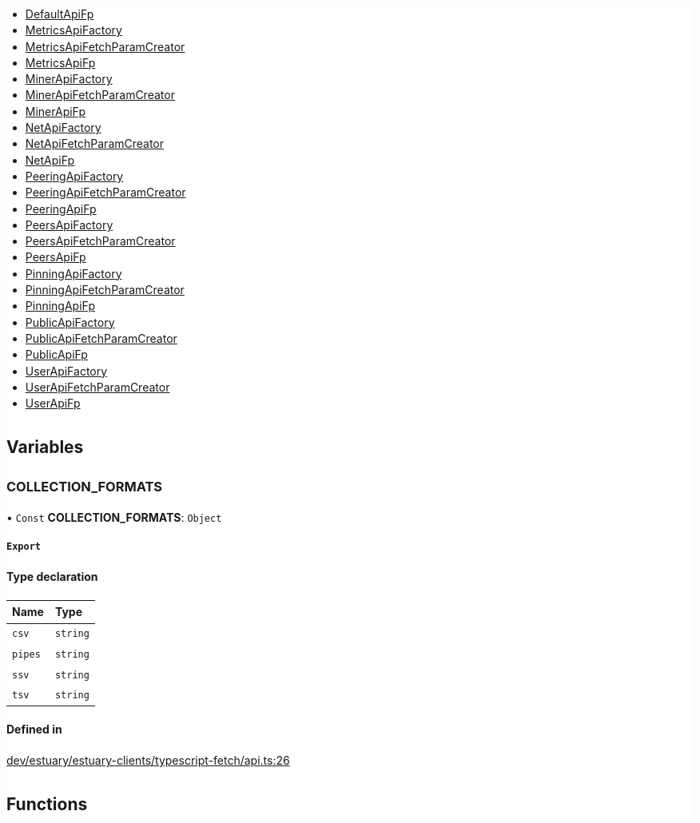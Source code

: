 - [DefaultApiFp](../wiki/Exports#defaultapifp)
- [MetricsApiFactory](../wiki/Exports#metricsapifactory)
- [MetricsApiFetchParamCreator](../wiki/Exports#metricsapifetchparamcreator)
- [MetricsApiFp](../wiki/Exports#metricsapifp)
- [MinerApiFactory](../wiki/Exports#minerapifactory)
- [MinerApiFetchParamCreator](../wiki/Exports#minerapifetchparamcreator)
- [MinerApiFp](../wiki/Exports#minerapifp)
- [NetApiFactory](../wiki/Exports#netapifactory)
- [NetApiFetchParamCreator](../wiki/Exports#netapifetchparamcreator)
- [NetApiFp](../wiki/Exports#netapifp)
- [PeeringApiFactory](../wiki/Exports#peeringapifactory)
- [PeeringApiFetchParamCreator](../wiki/Exports#peeringapifetchparamcreator)
- [PeeringApiFp](../wiki/Exports#peeringapifp)
- [PeersApiFactory](../wiki/Exports#peersapifactory)
- [PeersApiFetchParamCreator](../wiki/Exports#peersapifetchparamcreator)
- [PeersApiFp](../wiki/Exports#peersapifp)
- [PinningApiFactory](../wiki/Exports#pinningapifactory)
- [PinningApiFetchParamCreator](../wiki/Exports#pinningapifetchparamcreator)
- [PinningApiFp](../wiki/Exports#pinningapifp)
- [PublicApiFactory](../wiki/Exports#publicapifactory)
- [PublicApiFetchParamCreator](../wiki/Exports#publicapifetchparamcreator)
- [PublicApiFp](../wiki/Exports#publicapifp)
- [UserApiFactory](../wiki/Exports#userapifactory)
- [UserApiFetchParamCreator](../wiki/Exports#userapifetchparamcreator)
- [UserApiFp](../wiki/Exports#userapifp)

## Variables

### COLLECTION\_FORMATS

• `Const` **COLLECTION\_FORMATS**: `Object`

**`Export`**

#### Type declaration

| Name | Type |
| :------ | :------ |
| `csv` | `string` |
| `pipes` | `string` |
| `ssv` | `string` |
| `tsv` | `string` |

#### Defined in

[dev/estuary/estuary-clients/typescript-fetch/api.ts:26](https://github.com/application-research/estuary-clients/blob/8a3562b/typescript-fetch/api.ts#L26)

## Functions
